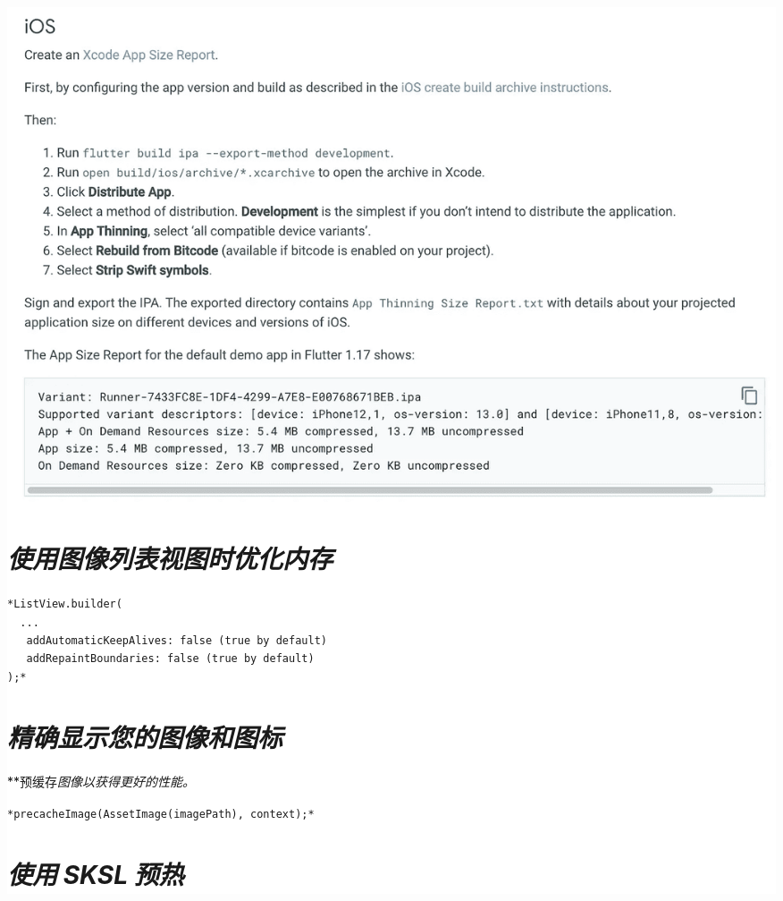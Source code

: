 *![](img/1a84b21ac7df6d93eb8304c69d08fe22.png)*

# *使用图像列表视图时优化内存*

```
*ListView.builder(
  ...
   addAutomaticKeepAlives: false (true by default)
   addRepaintBoundaries: false (true by default)
);*
```

# *精确显示您的图像和图标*

**预缓存*图像以获得更好的性能。*

```
*precacheImage(AssetImage(imagePath), context);*
```

# *使用 SKSL 预热*
